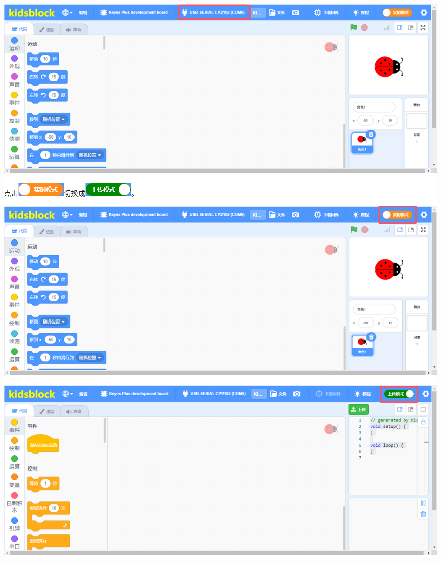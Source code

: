 ![Img](./media/img-20240920113342.png)

点击![Img](./media/img-20240920113441.png)切换成![Img](./media/img-20240920113546.png)。

![Img](./media/img-20240920113527.png)

![Img](./media/img-20240920113629.png)
